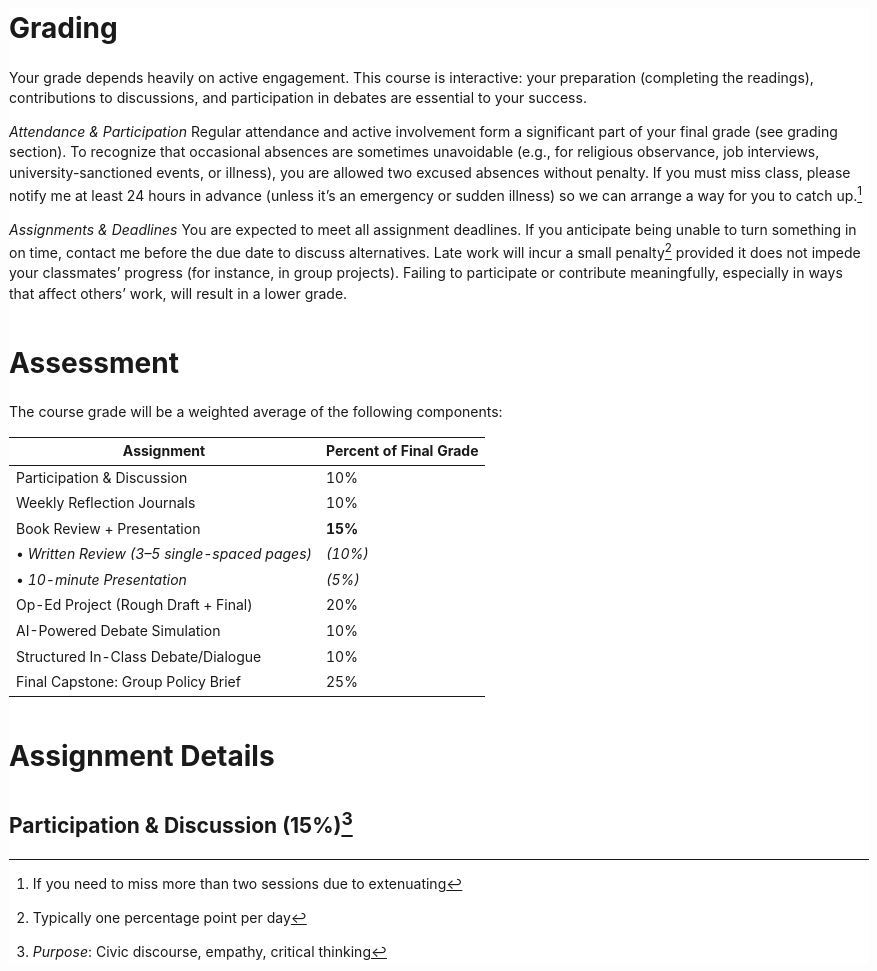 
# Grading

Your grade depends heavily on active engagement. This course is
interactive: your preparation (completing the readings), contributions
to discussions, and participation in debates are essential to your
success.

*Attendance & Participation* Regular attendance and active involvement
form a significant part of your final grade (see grading section). To
recognize that occasional absences are sometimes unavoidable (e.g., for
religious observance, job interviews, university-sanctioned events, or
illness), you are allowed two excused absences without penalty. If you
must miss class, please notify me at least 24 hours in advance (unless
it’s an emergency or sudden illness) so we can arrange a way for you to
catch up.[^4]

*Assignments & Deadlines* You are expected to meet all assignment
deadlines. If you anticipate being unable to turn something in on time,
contact me before the due date to discuss alternatives. Late work will
incur a small penalty[^5] provided it does not impede your classmates’
progress (for instance, in group projects). Failing to participate or
contribute meaningfully, especially in ways that affect others’ work,
will result in a lower grade.

# Assessment

The course grade will be a weighted average of the following components:

| Assignment                                   | Percent of Final Grade |
|----------------------------------------------|------------------------|
| Participation & Discussion                   | 10%                    |
| Weekly Reflection Journals                   | 10%                    |
| Book Review + Presentation                   | **15%**                |
| • *Written Review (3–5 single-spaced pages)* | *(10%)*                |
| • *10-minute Presentation*                   | *(5%)*                 |
| Op-Ed Project (Rough Draft + Final)          | 20%                    |
| AI-Powered Debate Simulation                 | 10%                    |
| Structured In-Class Debate/Dialogue          | 10%                    |
| Final Capstone: Group Policy Brief           | 25%                    |

# Assignment Details

## Participation & Discussion (15%)[^6]


[^1]: The most up-to-date version of this [syllabus can be found
[^2]: [Subscribe to course calender on your
[^3]: This course syllabus is a work in progress. The instructor will
[^4]: If you need to miss more than two sessions due to extenuating
[^5]: Typically one percentage point per day
[^6]: *Purpose*: Civic discourse, empathy, critical thinking
[^7]: *Purpose*: Personal reflection, connection to course theme
[^8]: *Purpose*: Deep analysis, critical evaluation, communication
[^9]: *Purpose*: Argument analysis, assumption critique, implication
[^10]: *Purpose*: Verbal synthesis, peer engagement, clarity of thought
[^11]: *Purpose*: Persuasive writing, revision, public engagement
[^12]: *Purpose*: Perspective-taking, applied argumentation,
[^13]: *Purpose*: Verbal reasoning, empathy, respectful engagement
[^14]: *Purpose*: Research, equity-centered solutions, teamwork